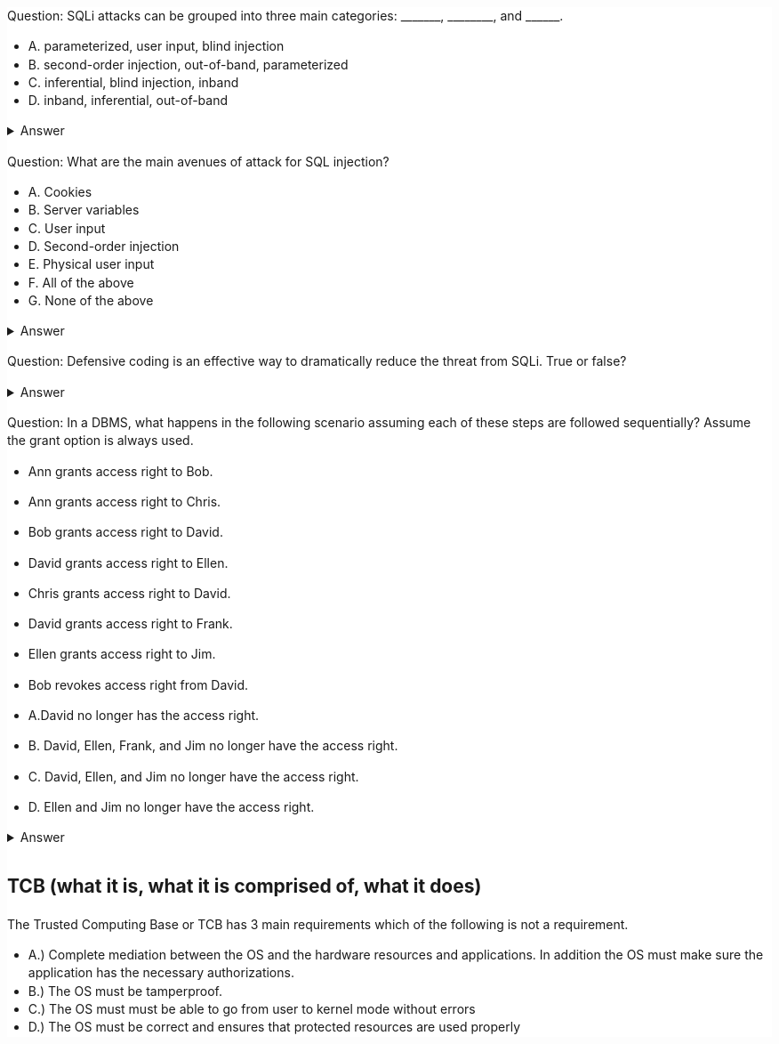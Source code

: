 

Question: SQLi attacks can be grouped into three main categories: _______, ________, and ______.

- A. parameterized, user input, blind injection
- B. second-order injection, out-of-band, parameterized
- C. inferential, blind injection, inband
- D. inband, inferential, out-of-band

<details><summary>Answer</summary></details>



Question: What are the main avenues of attack for SQL injection?

- A. Cookies
- B. Server variables
- C. User input
- D. Second-order injection
- E. Physical user input
- F. All of the above
- G. None of the above

<details><summary>Answer</summary></details>



Question: Defensive coding is an effective way to dramatically reduce the threat from SQLi. True or false?

<details><summary>Answer</summary></details>



Question: In a DBMS, what happens in the following scenario assuming each of these steps are followed sequentially? Assume the grant option is always used.

- Ann grants access right to Bob.
- Ann grants access right to Chris.
- Bob grants access right to David.
- David grants access right to Ellen.
- Chris grants access right to David.
- David grants access right to Frank.
- Ellen grants access right to Jim.
- Bob revokes access right from David.

- A.David no longer has the access right.
- B. David, Ellen, Frank, and Jim no longer have the access right.
- C. David, Ellen, and Jim no longer have the access right.
- D. Ellen and Jim no longer have the access right.

<details><summary>Answer</summary></details>

## TCB (what it is, what it is comprised of, what it does)

The Trusted Computing Base or TCB has 3 main requirements which of the following is not a requirement.

- A.) Complete mediation between the OS and the hardware resources and applications. In addition the OS must make sure the application has the necessary authorizations.
- B.) The OS must be tamperproof.
- C.) The OS must must be able to go from user to kernel mode without errors
- D.) The OS must be correct and ensures that protected resources are used properly
